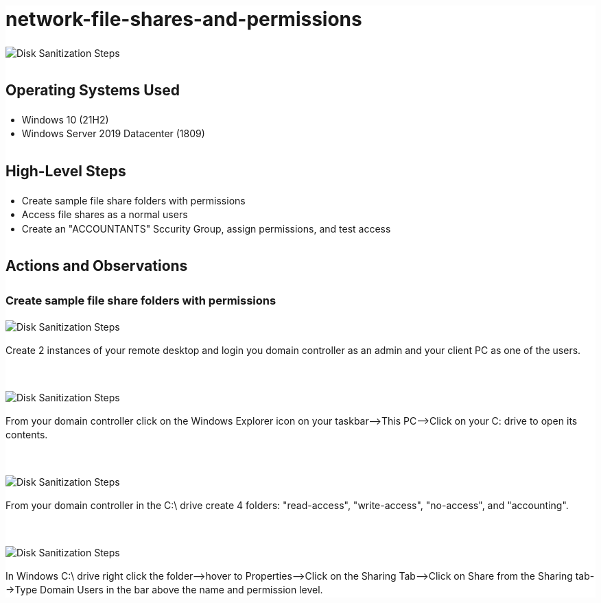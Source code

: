 # network-file-shares-and-permissions

<p><img src="https://www.google.com/imgres?imgurl=https%3A%2F%2Fwww.sailpoint.com%2Fwp-content%2Fuploads%2Fidentity-for%2Fmicrosoftad%2Fmicrosoftad-logo.svg&imgrefurl=https%3A%2F%2Fwww.sailpoint.com%2Fintegrations%2Fmicrosoft-ad%2F&tbnid=APcmGgmSlVS7KM&vet=12ahUKEwjvw-7M85r8AhUGrXIEHSH6DuIQMygAegUIARC2AQ..i&docid=pBYdhNX928i2pM&w=800&h=450&q=activedirectory&ved=2ahUKEwjvw-7M85r8AhUGrXIEHSH6DuIQMygAegUIARC2AQ" height="80%" width="80%" alt="Disk Sanitization Steps"/>
  </p>

<h2>Operating Systems Used </h2>

- Windows 10 (21H2)
- Windows Server 2019 Datacenter (1809)

<h2>High-Level Steps</h2>

- Create sample file share folders with permissions
- Access file shares as a normal users
- Create an "ACCOUNTANTS" Sccurity Group, assign permissions, and test access

<h2>Actions and Observations</h2>

<h3>Create sample file share folders with permissions</h3>

<p>
<img src="https://i.imgur.com/ulODls5.png" height="80%" width="80%" alt="Disk Sanitization Steps"/>
</p>
<p>
Create 2 instances of your remote desktop and login you domain controller as an admin and your client PC as one of the users.
</p>
<br />

<p>
<img src="https://i.imgur.com/802hsrZ.png" height="80%" width="80%" alt="Disk Sanitization Steps"/>
</p>
<p>
From your domain controller click on the Windows Explorer icon on your taskbar-->This PC-->Click on your C: drive to open its contents.
</p>
<br />

<p>
<img src="https://i.imgur.com/1DohoPM.png" height="80%" width="80%" alt="Disk Sanitization Steps"/>
</p>
<p>
From your domain controller in the C:\ drive create 4 folders: "read-access", "write-access", "no-access", and "accounting".
</p>
<br />

<p>
<img src="https://i.imgur.com/bgCYhn3.png" height="80%" width="80%" alt="Disk Sanitization Steps"/>
</p>
<p>
In Windows C:\ drive right click the folder-->hover to Properties-->Click on the Sharing Tab-->Click on Share from the Sharing tab-->Type Domain Users in the bar above the name and permission level. 
